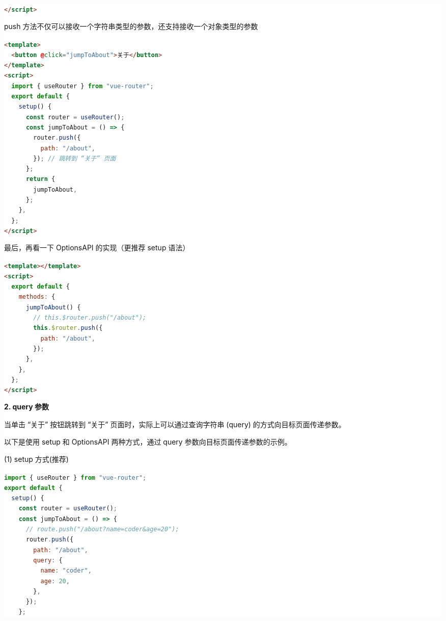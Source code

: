 ```html
</script>
```

push 方法不仅可以接收一个字符串类型的参数，还支持接收一个对象类型的参数

```html
<template>
  <button @click="jumpToAbout">关于</button>
</template>
<script>
  import { useRouter } from "vue-router";
  export default {
    setup() {
      const router = useRouter();
      const jumpToAbout = () => {
        router.push({
          path: "/about",
        }); // 跳转到 “关于” 页面
      };
      return {
        jumpToAbout,
      };
    },
  };
</script>
```

最后，再看一下 OptionsAPI 的实现（更推荐 setup 语法）

```html
<template></template>
<script>
  export default {
    methods: {
      jumpToAbout() {
        // this.$router.push("/about");
        this.$router.push({
          path: "/about",
        });
      },
    },
  };
</script>
```

**2. query 参数**

当单击 “关于” 按钮跳转到 “关于” 页面时，实际上可以通过查询字符串 (query) 的方式向目标页面传递参数。

以下是使用 setup 和 OptionsAPI 两种方式，通过 query 参数向目标页面传递参数的示例。

(1) setup 方式(推荐)

```js
import { useRouter } from "vue-router";
export default {
  setup() {
    const router = useRouter();
    const jumpToAbout = () => {
      // route.push("/about?name=coder&age=20");
      router.push({
        path: "/about",
        query: {
          name: "coder",
          age: 20,
        },
      });
    };
```